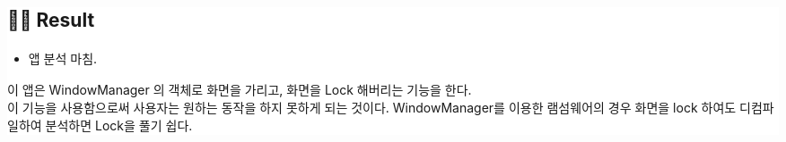 ## 🤟🏻 Result
- 앱 분석 마침.

이 앱은 WindowManager 의 객체로 화면을 가리고, 화면을 Lock 해버리는 기능을 한다. <br>
이 기능을 사용함으로써 사용자는 원하는 동작을 하지 못하게 되는 것이다. 
WindowManager를 이용한 램섬웨어의 경우 화면을 lock 하여도 디컴파일하여 분석하면 Lock을 풀기 쉽다.


